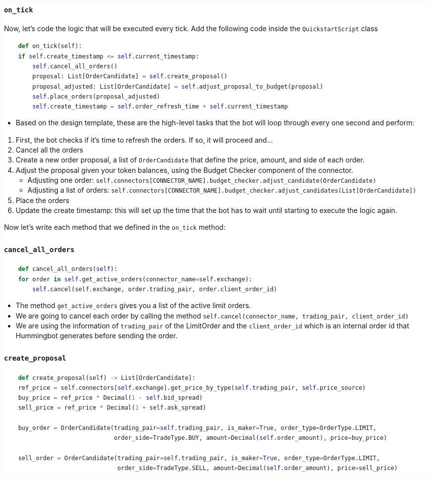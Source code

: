 ### `on_tick`

Now, let’s code the logic that will be executed every tick. Add the following code inside the `QuickstartScript` class

```python
    def on_tick(self):
    if self.create_timestamp <= self.current_timestamp:
        self.cancel_all_orders()
        proposal: List[OrderCandidate] = self.create_proposal()
        proposal_adjusted: List[OrderCandidate] = self.adjust_proposal_to_budget(proposal)
        self.place_orders(proposal_adjusted)
        self.create_timestamp = self.order_refresh_time + self.current_timestamp
```

- Based on the design template, these are the high-level tasks that the bot will loop through every one second and perform:
1. First, the bot checks if it’s time to refresh the orders. If so, it will proceed and…
2. Cancel all the orders
3. Create a new order proposal, a list of  `OrderCandidate` that define the price, amount, and side of each order.
4. Adjust the proposal given your token balances, using the Budget Checker component of the connector.
    - Adjusting one order: `self.connectors[CONNECTOR_NAME].budget_checker.adjust_candidate(OrderCandidate)`
    - Adjusting a list of orders: `self.connectors[CONNECTOR_NAME].budget_checker.adjust_candidates(List[OrderCandidate])`
5. Place the orders
6. Update the create timestamp: this will set up the time that the bot has to wait until starting to execute the logic again.

Now let’s write each method that we defined in the `on_tick` method:

### `cancel_all_orders`

```Python
    def cancel_all_orders(self):
    for order in self.get_active_orders(connector_name=self.exchange):
        self.cancel(self.exchange, order.trading_pair, order.client_order_id)

```

- The method `get_active_orders` gives you a list of the active limit orders.
- We are going to cancel each order by calling the method `self.cancel(connector_name, trading_pair, client_order_id)`
- We are using the information of `trading_pair` of the LimitOrder and the `client_order_id` which is an internal order id that Hummingbot generates before sending the order.

### `create_proposal`

```python
    def create_proposal(self) -> List[OrderCandidate]:
    ref_price = self.connectors[self.exchange].get_price_by_type(self.trading_pair, self.price_source)
    buy_price = ref_price * Decimal(1 - self.bid_spread)
    sell_price = ref_price * Decimal(1 + self.ask_spread)

    buy_order = OrderCandidate(trading_pair=self.trading_pair, is_maker=True, order_type=OrderType.LIMIT,
                               order_side=TradeType.BUY, amount=Decimal(self.order_amount), price=buy_price)

    sell_order = OrderCandidate(trading_pair=self.trading_pair, is_maker=True, order_type=OrderType.LIMIT,
                                order_side=TradeType.SELL, amount=Decimal(self.order_amount), price=sell_price)
```
